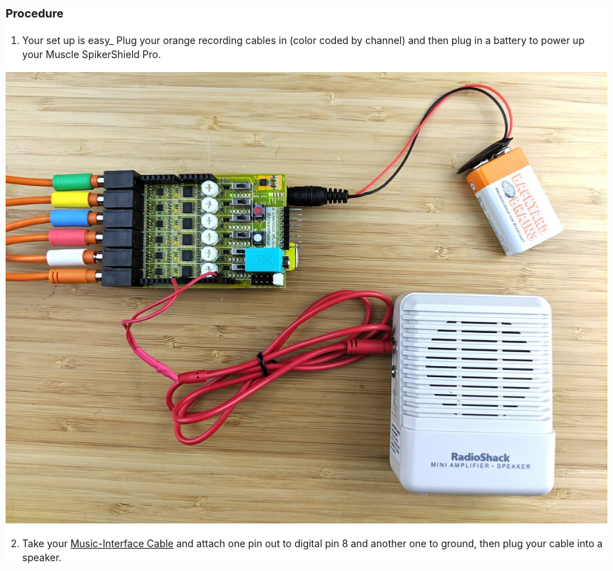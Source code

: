 ### Procedure

  1. Your set up is easy_ Plug your orange recording cables in (color coded by channel) and then plug in a battery to power up your Muscle SpikerShield Pro. 

  
![](./img/SSProMusicSetup.jpg)

  2. Take your [Music-Interface Cable](https://backyardbrains.com/products/musicinterfacecable) and attach one pin out to digital pin 8 and another one to ground, then plug your cable into a speaker. 

  